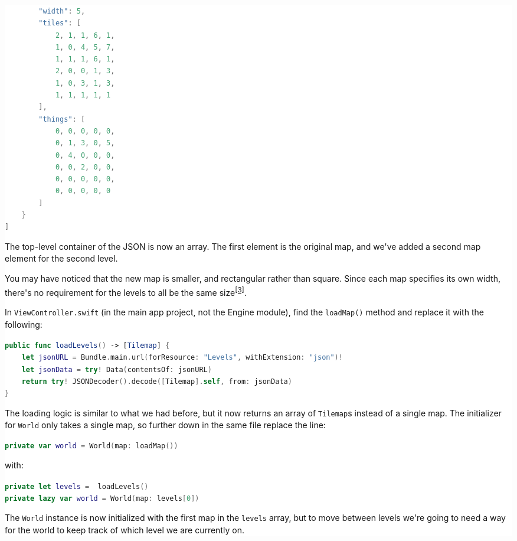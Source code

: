 ```swift
        "width": 5,
        "tiles": [
            2, 1, 1, 6, 1,
            1, 0, 4, 5, 7,
            1, 1, 1, 6, 1,
            2, 0, 0, 1, 3,
            1, 0, 3, 1, 3,
            1, 1, 1, 1, 1
        ],
        "things": [
            0, 0, 0, 0, 0,
            0, 1, 3, 0, 5,
            0, 4, 0, 0, 0,
            0, 0, 2, 0, 0,
            0, 0, 0, 0, 0,
            0, 0, 0, 0, 0
        ]
    }
]
```

The top-level container of the JSON is now an array. The first element is the original map, and we've added a second map element for the second level.

You may have noticed that the new map is smaller, and rectangular rather than square. Since each map specifies its own width, there's no requirement for the levels to all be the same size<sup><a id="reference3"></a>[[3]](#footnote3)</sup>.

In `ViewController.swift` (in the main app project, not the Engine module), find the `loadMap()` method and replace it with the following:

```swift
public func loadLevels() -> [Tilemap] {
    let jsonURL = Bundle.main.url(forResource: "Levels", withExtension: "json")!
    let jsonData = try! Data(contentsOf: jsonURL)
    return try! JSONDecoder().decode([Tilemap].self, from: jsonData)
}
```

The loading logic is similar to what we had before, but it now returns an array of `Tilemap`s instead of a single map. The initializer for `World` only takes a single map, so further down in the same file replace the line:

```swift
private var world = World(map: loadMap())
```

with:

```swift
private let levels =  loadLevels()
private lazy var world = World(map: levels[0])
```

The `World` instance is now initialized with the first map in the `levels` array, but to move between levels we're going to need a way for the world to keep track of which level we are currently on.
